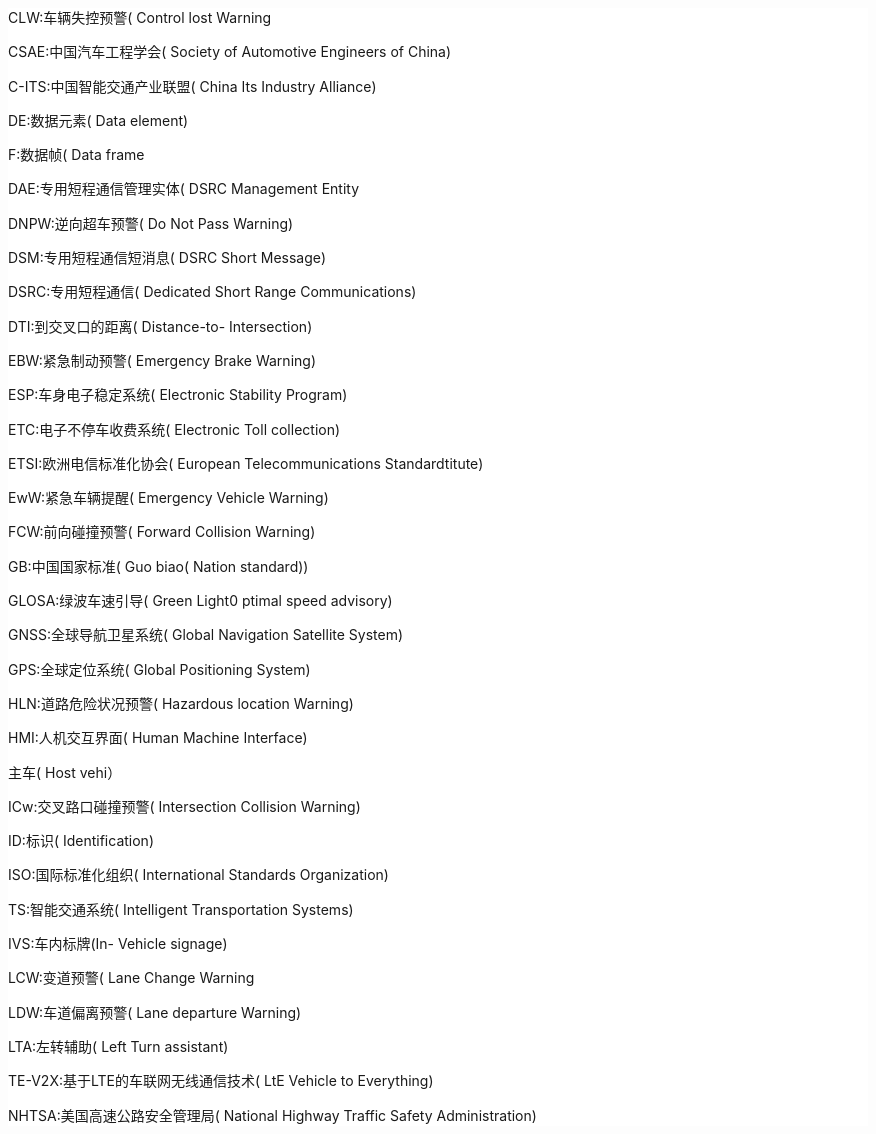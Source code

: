 CLW:车辆失控预警( Control lost Warning

CSAE:中国汽车工程学会( Society of Automotive Engineers of China)

C-ITS:中国智能交通产业联盟( China Its Industry Alliance)

DE:数据元素( Data element)

F:数据帧( Data frame

DAE:专用短程通信管理实体( DSRC Management Entity

DNPW:逆向超车预警( Do Not Pass Warning)

DSM:专用短程通信短消息( DSRC Short Message)

DSRC:专用短程通信( Dedicated Short Range Communications)

DTI:到交叉口的距离( Distance-to- Intersection)

EBW:紧急制动预警( Emergency Brake Warning)

ESP:车身电子稳定系统( Electronic Stability Program)

ETC:电子不停车收费系统( Electronic Toll collection)

ETSI:欧洲电信标准化协会( European Telecommunications Standardtitute)

EwW:紧急车辆提醒( Emergency Vehicle Warning)

FCW:前向碰撞预警( Forward Collision Warning)

GB:中国国家标准( Guo biao( Nation standard))

GLOSA:绿波车速引导( Green Light0 ptimal speed advisory)

GNSS:全球导航卫星系统( Global Navigation Satellite System)

GPS:全球定位系统( Global Positioning System)

HLN:道路危险状况预警( Hazardous location Warning)

HMI:人机交互界面( Human Machine Interface)

主车( Host vehi）

ICw:交叉路口碰撞预警( Intersection Collision Warning)

ID:标识( Identification)

ISO:国际标准化组织( International Standards Organization)

TS:智能交通系统( Intelligent Transportation Systems)

IVS:车内标牌(In- Vehicle signage)

LCW:变道预警( Lane Change Warning

LDW:车道偏离预警( Lane departure Warning)

LTA:左转辅助( Left Turn assistant)

TE-V2X:基于LTE的车联网无线通信技术( LtE Vehicle to Everything)

NHTSA:美国高速公路安全管理局( National Highway Traffic Safety Administration)
